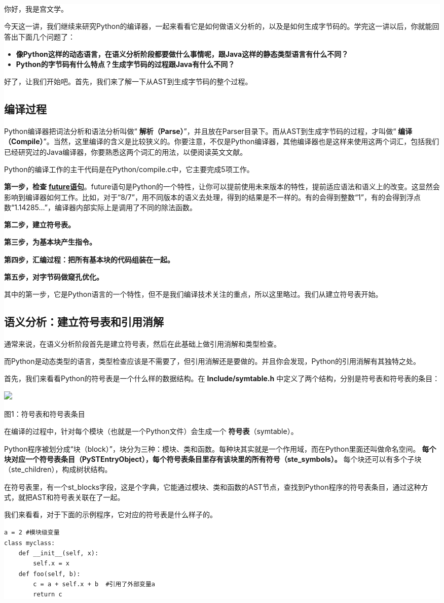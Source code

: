 你好，我是宫文学。

今天这一讲，我们继续来研究Python的编译器，一起来看看它是如何做语义分析的，以及是如何生成字节码的。学完这一讲以后，你就能回答出下面几个问题了：

- **像Python这样的动态语言，在语义分析阶段都要做什么事情呢，跟Java这样的静态类型语言有什么不同？**
- **Python的字节码有什么特点？生成字节码的过程跟Java有什么不同？**

好了，让我们开始吧。首先，我们来了解一下从AST到生成字节码的整个过程。

## 编译过程

Python编译器把词法分析和语法分析叫做“ **解析（Parse）**”，并且放在Parser目录下。而从AST到生成字节码的过程，才叫做“ **编译（Compile）**”。当然，这里编译的含义是比较狭义的。你要注意，不仅是Python编译器，其他编译器也是这样来使用这两个词汇，包括我们已经研究过的Java编译器，你要熟悉这两个词汇的用法，以便阅读英文文献。

Python的编译工作的主干代码是在Python/compile.c中，它主要完成5项工作。

**第一步，检查** [**future语句**](https://docs.python.org/3/reference/simple_stmts.html#future-statements)。future语句是Python的一个特性，让你可以提前使用未来版本的特性，提前适应语法和语义上的改变。这显然会影响到编译器如何工作。比如，对于“8/7”，用不同版本的语义去处理，得到的结果是不一样的。有的会得到整数“1”，有的会得到浮点数“1.14285…”，编译器内部实际上是调用了不同的除法函数。

**第二步，建立符号表。**

**第三步，为基本块产生指令。**

**第四步，汇编过程：把所有基本块的代码组装在一起。**

**第五步，对字节码做窥孔优化。**

其中的第一步，它是Python语言的一个特性，但不是我们编译技术关注的重点，所以这里略过。我们从建立符号表开始。

## 语义分析：建立符号表和引用消解

通常来说，在语义分析阶段首先是建立符号表，然后在此基础上做引用消解和类型检查。

而Python是动态类型的语言，类型检查应该是不需要了，但引用消解还是要做的。并且你会发现，Python的引用消解有其独特之处。

首先，我们来看看Python的符号表是一个什么样的数据结构。在 **Include/symtable.h** 中定义了两个结构，分别是符号表和符号表的条目：

![](https://static001.geekbang.org/resource/image/f2/b9/f2d30eaa6yy3fd1e5dc5589f2ff197b9.jpg?wh=2284*1378)

图1：符号表和符号表条目

在编译的过程中，针对每个模块（也就是一个Python文件）会生成一个 **符号表**（symtable）。

Python程序被划分成“块（block）”，块分为三种：模块、类和函数。每种块其实就是一个作用域，而在Python里面还叫做命名空间。 **每个块对应一个符号表条目（PySTEntryObject），每个符号表条目里存有该块里的所有符号（ste\_symbols）。** 每个块还可以有多个子块（ste\_children），构成树状结构。

在符号表里，有一个st\_blocks字段，这是个字典，它能通过模块、类和函数的AST节点，查找到Python程序的符号表条目，通过这种方式，就把AST和符号表关联在了一起。

我们来看看，对于下面的示例程序，它对应的符号表是什么样子的。

```
a = 2 #模块级变量
class myclass:
    def __init__(self, x):
        self.x = x
    def foo(self, b):
        c = a + self.x + b  #引用了外部变量a
        return c

```
